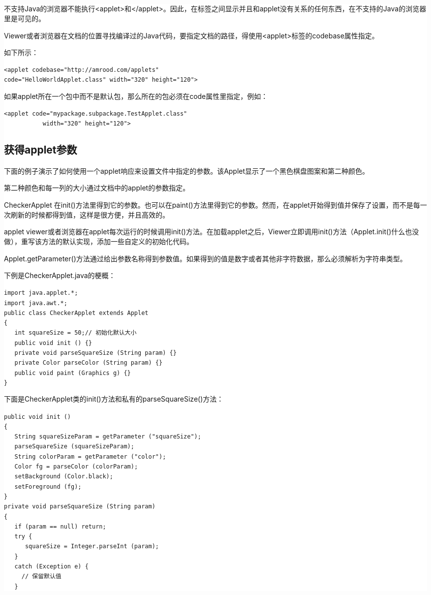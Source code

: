 不支持Java的浏览器不能执行&lt;applet&gt;和&lt;/applet&gt;。因此，在标签之间显示并且和applet没有关系的任何东西，在不支持的Java的浏览器里是可见的。

Viewer或者浏览器在文档的位置寻找编译过的Java代码，要指定文档的路径，得使用&lt;applet&gt;标签的codebase属性指定。

如下所示：

```
<applet codebase="http://amrood.com/applets"
code="HelloWorldApplet.class" width="320" height="120">

```

如果applet所在一个包中而不是默认包，那么所在的包必须在code属性里指定，例如：

```
<applet code="mypackage.subpackage.TestApplet.class"
           width="320" height="120">

```

## 获得applet参数

下面的例子演示了如何使用一个applet响应来设置文件中指定的参数。该Applet显示了一个黑色棋盘图案和第二种颜色。

第二种颜色和每一列的大小通过文档中的applet的参数指定。

CheckerApplet 在init()方法里得到它的参数。也可以在paint()方法里得到它的参数。然而，在applet开始得到值并保存了设置，而不是每一次刷新的时候都得到值，这样是很方便，并且高效的。

applet viewer或者浏览器在applet每次运行的时候调用init()方法。在加载applet之后，Viewer立即调用init()方法（Applet.init()什么也没做），重写该方法的默认实现，添加一些自定义的初始化代码。

Applet.getParameter()方法通过给出参数名称得到参数值。如果得到的值是数字或者其他非字符数据，那么必须解析为字符串类型。

下例是CheckerApplet.java的梗概：

```
import java.applet.*;
import java.awt.*;
public class CheckerApplet extends Applet
{
   int squareSize = 50;// 初始化默认大小
   public void init () {}
   private void parseSquareSize (String param) {}
   private Color parseColor (String param) {}
   public void paint (Graphics g) {}
}

```

下面是CheckerApplet类的init()方法和私有的parseSquareSize()方法：

```
public void init ()
{
   String squareSizeParam = getParameter ("squareSize");
   parseSquareSize (squareSizeParam);
   String colorParam = getParameter ("color");
   Color fg = parseColor (colorParam);
   setBackground (Color.black);
   setForeground (fg);
}
private void parseSquareSize (String param)
{
   if (param == null) return;
   try {
      squareSize = Integer.parseInt (param);
   }
   catch (Exception e) {
     // 保留默认值
   }
```